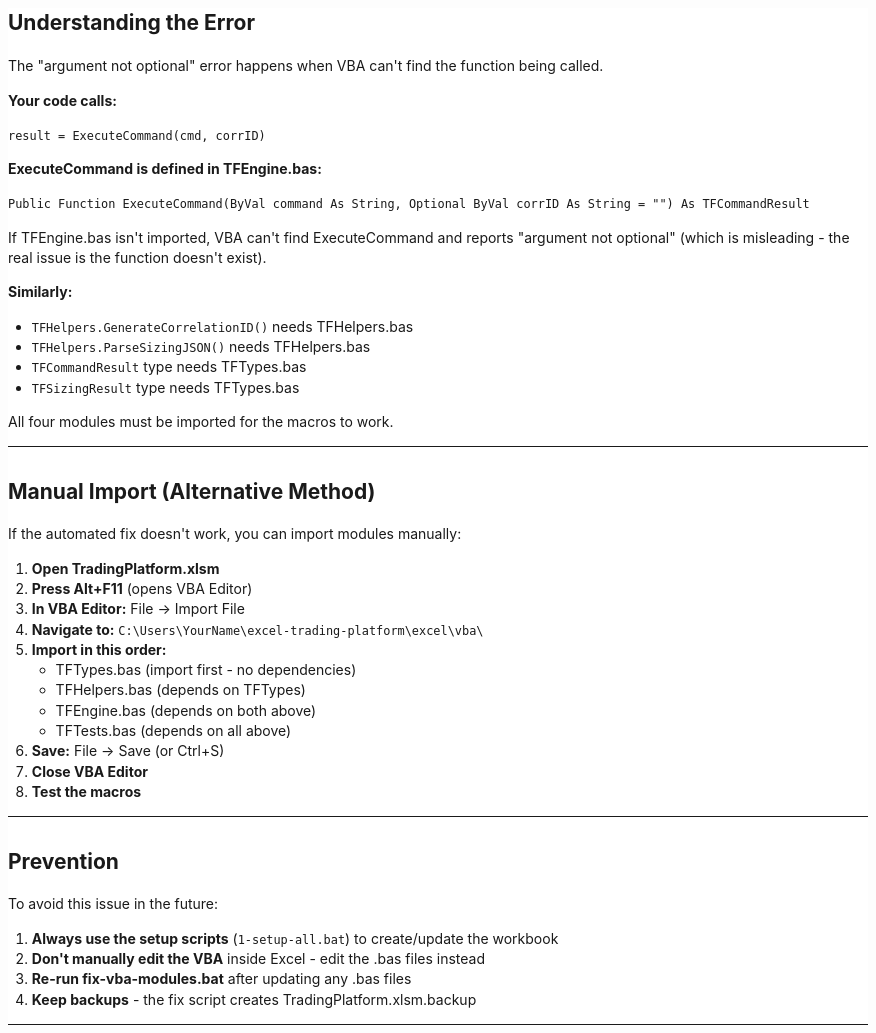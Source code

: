 
## Understanding the Error

The "argument not optional" error happens when VBA can't find the function being called.

**Your code calls:**
```vba
result = ExecuteCommand(cmd, corrID)
```

**ExecuteCommand is defined in TFEngine.bas:**
```vba
Public Function ExecuteCommand(ByVal command As String, Optional ByVal corrID As String = "") As TFCommandResult
```

If TFEngine.bas isn't imported, VBA can't find ExecuteCommand and reports "argument not optional" (which is misleading - the real issue is the function doesn't exist).

**Similarly:**
- `TFHelpers.GenerateCorrelationID()` needs TFHelpers.bas
- `TFHelpers.ParseSizingJSON()` needs TFHelpers.bas
- `TFCommandResult` type needs TFTypes.bas
- `TFSizingResult` type needs TFTypes.bas

All four modules must be imported for the macros to work.

---

## Manual Import (Alternative Method)

If the automated fix doesn't work, you can import modules manually:

1. **Open TradingPlatform.xlsm**
2. **Press Alt+F11** (opens VBA Editor)
3. **In VBA Editor:** File → Import File
4. **Navigate to:** `C:\Users\YourName\excel-trading-platform\excel\vba\`
5. **Import in this order:**
   - TFTypes.bas (import first - no dependencies)
   - TFHelpers.bas (depends on TFTypes)
   - TFEngine.bas (depends on both above)
   - TFTests.bas (depends on all above)
6. **Save:** File → Save (or Ctrl+S)
7. **Close VBA Editor**
8. **Test the macros**

---

## Prevention

To avoid this issue in the future:

1. **Always use the setup scripts** (`1-setup-all.bat`) to create/update the workbook
2. **Don't manually edit the VBA** inside Excel - edit the .bas files instead
3. **Re-run fix-vba-modules.bat** after updating any .bas files
4. **Keep backups** - the fix script creates TradingPlatform.xlsm.backup

---